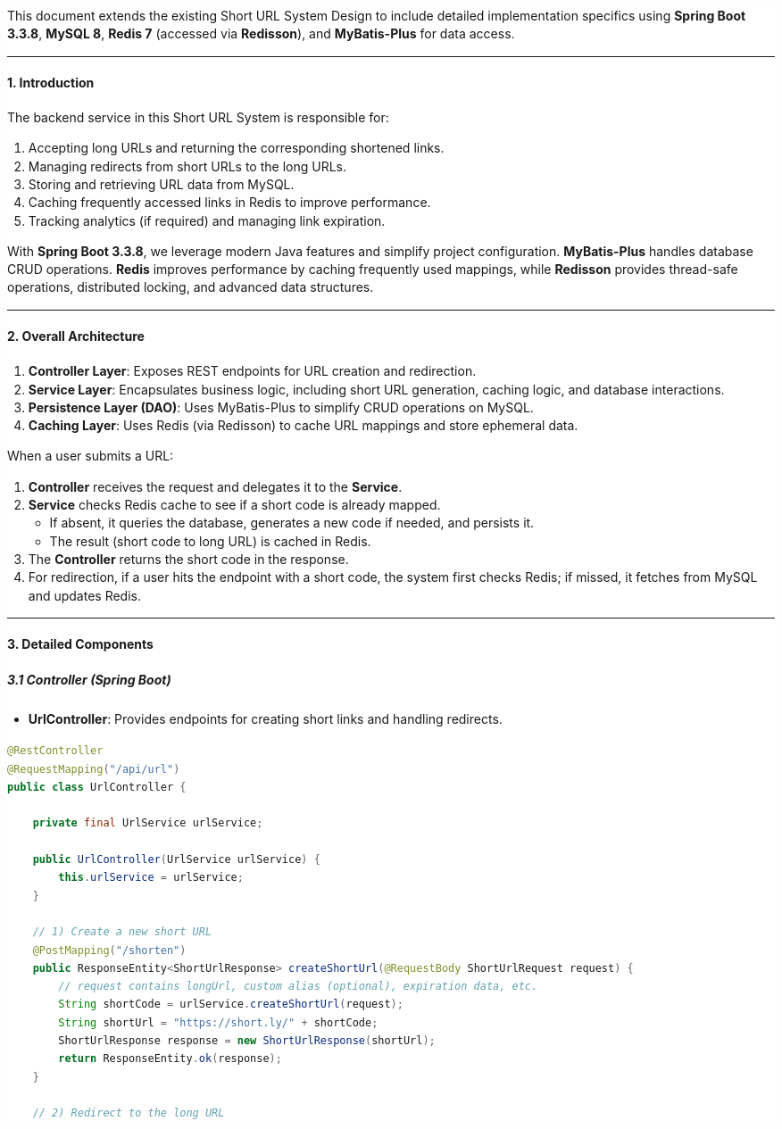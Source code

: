 This document extends the existing Short URL System Design to include detailed implementation specifics using **Spring Boot 3.3.8**, **MySQL 8**, **Redis 7** (accessed via **Redisson**), and **MyBatis-Plus** for data access.

---

#### 1. Introduction
The backend service in this Short URL System is responsible for:

1. Accepting long URLs and returning the corresponding shortened links.
2. Managing redirects from short URLs to the long URLs.
3. Storing and retrieving URL data from MySQL.
4. Caching frequently accessed links in Redis to improve performance.
5. Tracking analytics (if required) and managing link expiration.

With **Spring Boot 3.3.8**, we leverage modern Java features and simplify project configuration. **MyBatis-Plus** handles database CRUD operations. **Redis** improves performance by caching frequently used mappings, while **Redisson** provides thread-safe operations, distributed locking, and advanced data structures.

---

#### 2. Overall Architecture
1. **Controller Layer**: Exposes REST endpoints for URL creation and redirection.
2. **Service Layer**: Encapsulates business logic, including short URL generation, caching logic, and database interactions.
3. **Persistence Layer (DAO)**: Uses MyBatis-Plus to simplify CRUD operations on MySQL.
4. **Caching Layer**: Uses Redis (via Redisson) to cache URL mappings and store ephemeral data.

When a user submits a URL:

1. **Controller** receives the request and delegates it to the **Service**.
2. **Service** checks Redis cache to see if a short code is already mapped.
    - If absent, it queries the database, generates a new code if needed, and persists it.
    - The result (short code to long URL) is cached in Redis.
3. The **Controller** returns the short code in the response.
4. For redirection, if a user hits the endpoint with a short code, the system first checks Redis; if missed, it fetches from MySQL and updates Redis.

---

#### 3. Detailed Components
##### 3.1 Controller (Spring Boot)
+ **UrlController**: Provides endpoints for creating short links and handling redirects.

```java
@RestController
@RequestMapping("/api/url")
public class UrlController {

    private final UrlService urlService;

    public UrlController(UrlService urlService) {
        this.urlService = urlService;
    }

    // 1) Create a new short URL
    @PostMapping("/shorten")
    public ResponseEntity<ShortUrlResponse> createShortUrl(@RequestBody ShortUrlRequest request) {
        // request contains longUrl, custom alias (optional), expiration data, etc.
        String shortCode = urlService.createShortUrl(request);
        String shortUrl = "https://short.ly/" + shortCode;
        ShortUrlResponse response = new ShortUrlResponse(shortUrl);
        return ResponseEntity.ok(response);
    }

    // 2) Redirect to the long URL
```